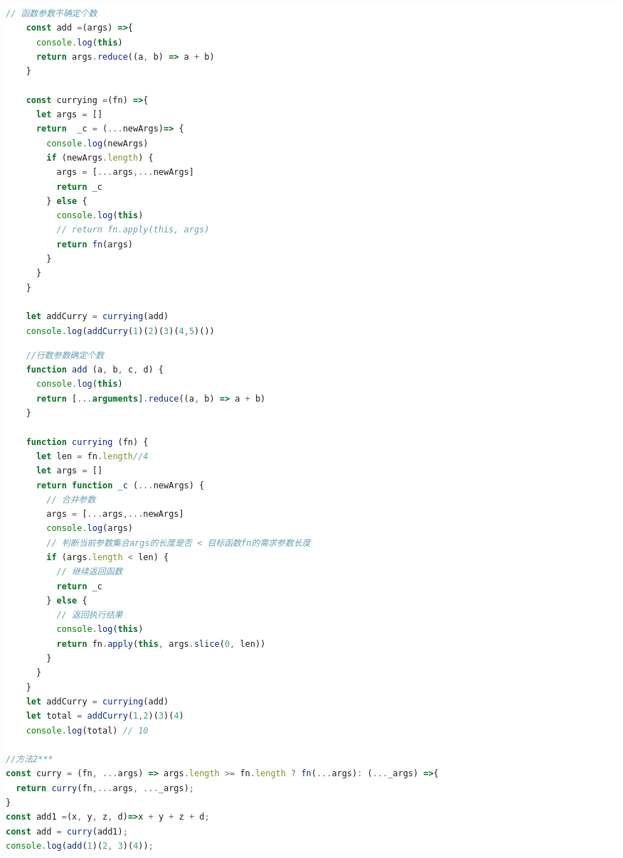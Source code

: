 ```jsx
// 函数参数不确定个数
    const add =(args) =>{
      console.log(this)
      return args.reduce((a, b) => a + b)
    }

    const currying =(fn) =>{
      let args = []
      return  _c = (...newArgs)=> {
        console.log(newArgs)
        if (newArgs.length) {
          args = [...args,...newArgs]
          return _c
        } else {
          console.log(this)
          // return fn.apply(this, args)
          return fn(args)
        }
      }
    }

    let addCurry = currying(add)
    console.log(addCurry(1)(2)(3)(4,5)())
```

```jsx
	//行数参数确定个数
    function add (a, b, c, d) {
      console.log(this)
      return [...arguments].reduce((a, b) => a + b)
    }

    function currying (fn) {
      let len = fn.length//4
      let args = []
      return function _c (...newArgs) {
        // 合并参数
        args = [...args,...newArgs]
        console.log(args)
        // 判断当前参数集合args的长度是否 < 目标函数fn的需求参数长度
        if (args.length < len) {
          // 继续返回函数
          return _c
        } else {
          // 返回执行结果
          console.log(this)
          return fn.apply(this, args.slice(0, len))
        }
      }
    }
    let addCurry = currying(add)
    let total = addCurry(1,2)(3)(4) 
    console.log(total) // 10

//方法2***
const curry = (fn, ...args) => args.length >= fn.length ? fn(...args): (..._args) =>{
  return curry(fn,...args, ..._args);
} 
const add1 =(x, y, z, d)=>x + y + z + d;
const add = curry(add1);
console.log(add(1)(2, 3)(4));
```
    
